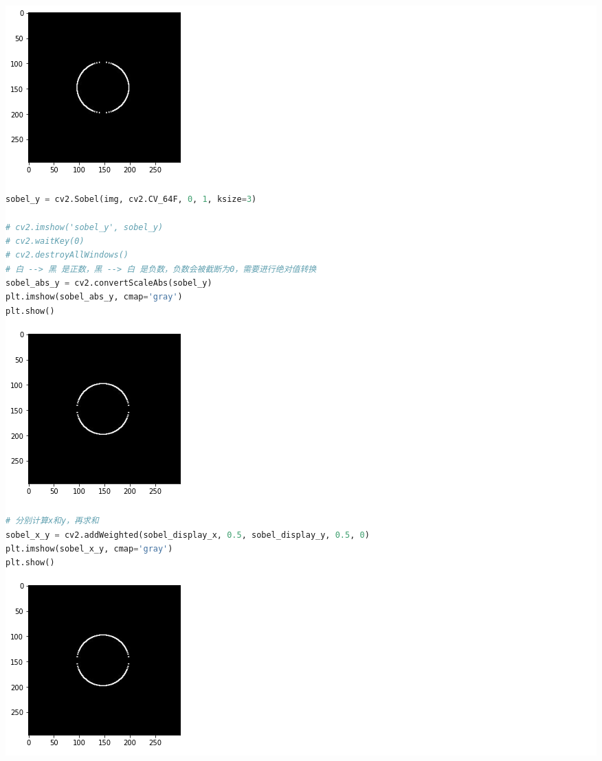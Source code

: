 ![1.1original](static/5.图像梯度计算/1.2sobel_x.png)

```python
sobel_y = cv2.Sobel(img, cv2.CV_64F, 0, 1, ksize=3)

# cv2.imshow('sobel_y', sobel_y)
# cv2.waitKey(0)
# cv2.destroyAllWindows()
# 白 --> 黑 是正数，黑 --> 白 是负数，负数会被截断为0，需要进行绝对值转换
sobel_abs_y = cv2.convertScaleAbs(sobel_y)
plt.imshow(sobel_abs_y, cmap='gray')
plt.show()
```

![1.3sobel_y](static/5.图像梯度计算/1.3sobel_y.png)

```python
# 分别计算x和y，再求和
sobel_x_y = cv2.addWeighted(sobel_display_x, 0.5, sobel_display_y, 0.5, 0)
plt.imshow(sobel_x_y, cmap='gray')
plt.show()
```


![1.3sobel_y](static/5.图像梯度计算/1.3sobel_y.png)
